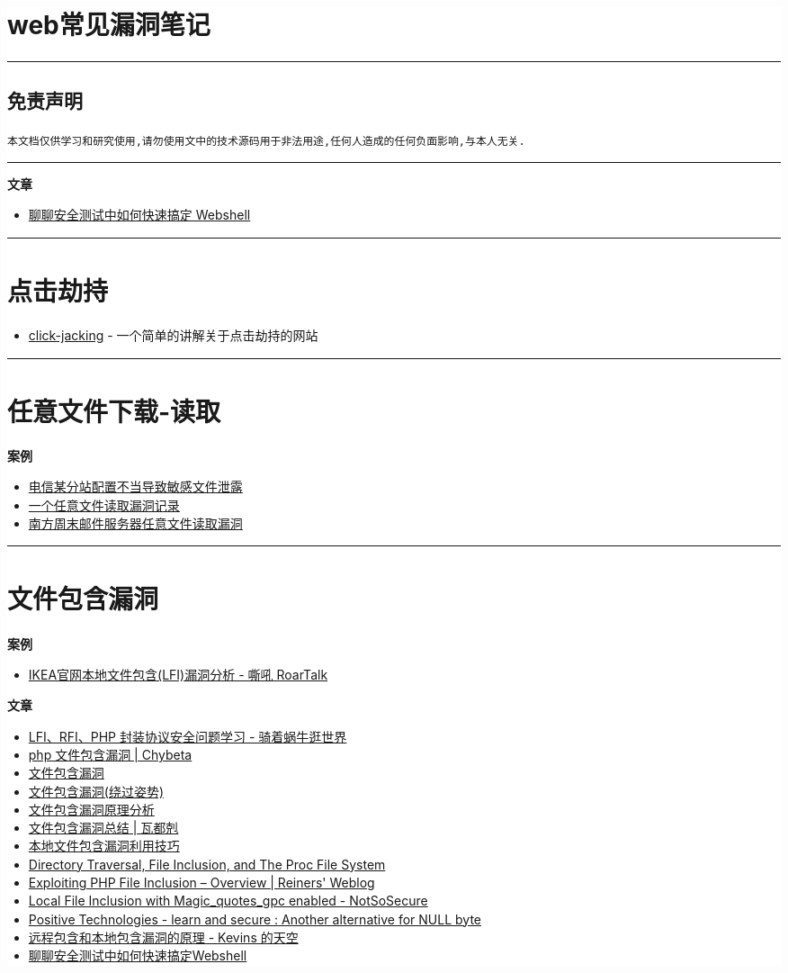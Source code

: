 # web常见漏洞笔记

---

## 免责声明

`本文档仅供学习和研究使用,请勿使用文中的技术源码用于非法用途,任何人造成的任何负面影响,与本人无关.`

---

**文章**
- [聊聊安全测试中如何快速搞定 Webshell](https://www.freebuf.com/articles/web/201421.html)

---

# 点击劫持

- [click-jacking](https://www.hacksplaining.com/exercises/click-jacking) - 一个简单的讲解关于点击劫持的网站

---

# 任意文件下载-读取
**案例**
- [电信某分站配置不当导致敏感文件泄露](http://wy.zone.ci/bug_detail.php?wybug_id=wooyun-2015-095088)
- [一个任意文件读取漏洞记录](https://toutiao.io/posts/423535/app_preview)
- [南方周末邮件服务器任意文件读取漏洞](http://wooyun.jozxing.cc/static/bugs/wooyun-2013-045426.html)

---

# 文件包含漏洞
**案例**
- [IKEA官网本地文件包含(LFI)漏洞分析 - 嘶吼 RoarTalk](http://www.4hou.com/vulnerable/13759.html)

**文章**
- [LFI、RFI、PHP 封装协议安全问题学习 - 骑着蜗牛逛世界](https://www.cnblogs.com/LittleHann/p/3665062.html#3831621)
- [php 文件包含漏洞 | Chybeta](https://chybeta.github.io/2017/10/08/php%E6%96%87%E4%BB%B6%E5%8C%85%E5%90%AB%E6%BC%8F%E6%B4%9E/)
- [文件包含漏洞](https://blog.csdn.net/le0nis/article/details/52043732)
- [文件包含漏洞(绕过姿势) ](https://thief.one/2017/04/10/2/)
- [文件包含漏洞原理分析](https://zhuanlan.zhihu.com/p/25069779)
- [文件包含漏洞总结 | 瓦都剋](http://byd.dropsec.xyz/2016/07/19/%E6%96%87%E4%BB%B6%E5%8C%85%E5%90%AB%E6%BC%8F%E6%B4%9E%E6%80%BB%E7%BB%93/)
- [本地文件包含漏洞利用技巧](https://www.secpulse.com/archives/55769.html)
- [Directory Traversal, File Inclusion, and The Proc File System](https://blog.netspi.com/directory-traversal-file-inclusion-proc-file-system/)
- [Exploiting PHP File Inclusion – Overview | Reiners' Weblog](https://websec.wordpress.com/2010/02/22/exploiting-php-file-inclusion-overview/)
- [Local File Inclusion with Magic_quotes_gpc enabled - NotSoSecure](https://www.notsosecure.com/local-file-inclusion-with-magic_quotes_gpc-enabled/)
- [Positive Technologies - learn and secure : Another alternative for NULL byte](https://blog.ptsecurity.com/2010/08/another-alternative-for-null-byte.html)
- [远程包含和本地包含漏洞的原理 - Kevins 的天空](https://blog.csdn.net/iiprogram/article/details/2349322)
- [聊聊安全测试中如何快速搞定Webshell](https://www.freebuf.com/articles/web/201421.html)
